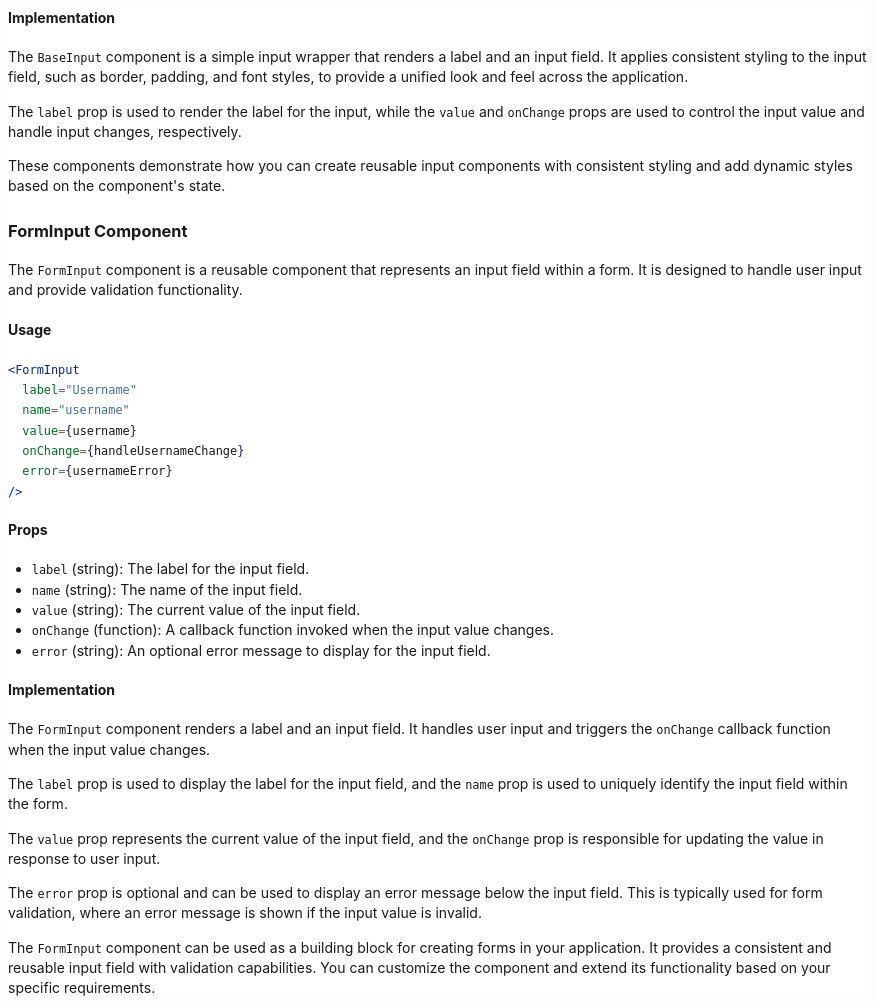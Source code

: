 #### Implementation

The `BaseInput` component is a simple input wrapper that renders a label and an input field. It applies consistent styling to the input field, such as border, padding, and font styles, to provide a unified look and feel across the application.

The `label` prop is used to render the label for the input, while the `value` and `onChange` props are used to control the input value and handle input changes, respectively.

These components demonstrate how you can create reusable input components with consistent styling and add dynamic styles based on the component's state.

### FormInput Component

The `FormInput` component is a reusable component that represents an input field within a form. It is designed to handle user input and provide validation functionality.

#### Usage

```jsx
<FormInput
  label="Username"
  name="username"
  value={username}
  onChange={handleUsernameChange}
  error={usernameError}
/>
```

#### Props

- `label` (string): The label for the input field.
- `name` (string): The name of the input field.
- `value` (string): The current value of the input field.
- `onChange` (function): A callback function invoked when the input value changes.
- `error` (string): An optional error message to display for the input field.

#### Implementation

The `FormInput` component renders a label and an input field. It handles user input and triggers the `onChange` callback function when the input value changes.

The `label` prop is used to display the label for the input field, and the `name` prop is used to uniquely identify the input field within the form.

The `value` prop represents the current value of the input field, and the `onChange` prop is responsible for updating the value in response to user input.

The `error` prop is optional and can be used to display an error message below the input field. This is typically used for form validation, where an error message is shown if the input value is invalid.

The `FormInput` component can be used as a building block for creating forms in your application. It provides a consistent and reusable input field with validation capabilities. You can customize the component and extend its functionality based on your specific requirements.
